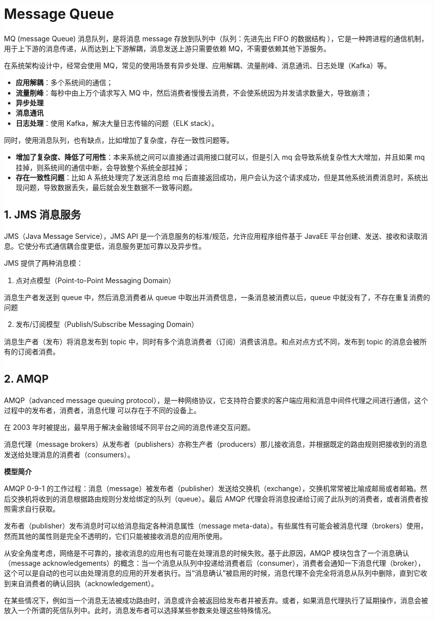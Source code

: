 # Message Queue

MQ (message Queue) 消息队列，是将消息 message 存放到队列中（队列：先进先出 FIFO 的数据结构 ），它是一种跨进程的通信机制，用于上下游的消息传递，从而达到上下游解耦，消息发送上游只需要依赖 MQ，不需要依赖其他下游服务。

在系统架构设计中，经常会使用 MQ，常见的使用场景有异步处理、应用解耦、流量削峰、消息通讯、日志处理（Kafka）等。

- **应用解耦**：多个系统间的通信；
- **流量削峰**：每秒中由上万个请求写入 MQ 中，然后消费者慢慢去消费，不会使系统因为并发请求数量大，导致崩溃；
- **异步处理**
- **消息通讯**
- **日志处理**：使用 Kafka，解决大量日志传输的问题（ELK stack）。

同时，使用消息队列，也有缺点，比如增加了复杂度，存在一致性问题等。

- **增加了复杂度、降低了可用性**：本来系统之间可以直接通过调用接口就可以，但是引入 mq 会导致系统复杂性大大增加，并且如果 mq 挂掉，则系统间的通信中断，会导致整个系统全部挂掉；
- **存在一致性问题**：比如 A 系统处理完了发送消息给 mq 后直接返回成功，用户会认为这个请求成功，但是其他系统消费消息时，系统出现问题，导致数据丢失，最后就会发生数据不一致等问题。

## 1. JMS 消息服务

JMS（Java Message Service），JMS API 是一个消息服务的标准/规范，允许应用程序组件基于 JavaEE 平台创建、发送、接收和读取消息。它使分布式通信耦合度更低，消息服务更加可靠以及异步性。

JMS 提供了两种消息模：

1. 点对点模型（Point-to-Point Messaging Domain）

消息生产者发送到 queue 中，然后消息消费者从 queue 中取出并消费信息，一条消息被消费以后，queue 中就没有了，不存在重复消费的问题

2. 发布/订阅模型（Publish/Subscribe Messaging Domain）

消息生产者（发布）将消息发布到 topic 中，同时有多个消息消费者（订阅）消费该消息。和点对点方式不同，发布到 topic 的消息会被所有的订阅者消费。

## 2. AMQP

AMQP（advanced message queuing protocol），是一种网络协议，它支持符合要求的客户端应用和消息中间件代理之间进行通信，这个过程中的发布者，消费者，消息代理 可以存在于不同的设备上。

在 2003 年时被提出，最早用于解决金融领域不同平台之间的消息传递交互问题。

消息代理（message brokers）从发布者（publishers）亦称生产者（producers）那儿接收消息，并根据既定的路由规则把接收到的消息发送给处理消息的消费者（consumers）。

**模型简介**

AMQP 0-9-1 的工作过程：消息（message）被发布者（publisher）发送给交换机（exchange），交换机常常被比喻成邮局或者邮箱。然后交换机将收到的消息根据路由规则分发给绑定的队列（queue）。最后 AMQP 代理会将消息投递给订阅了此队列的消费者，或者消费者按照需求自行获取。

发布者（publisher）发布消息时可以给消息指定各种消息属性（message meta-data）。有些属性有可能会被消息代理（brokers）使用，然而其他的属性则是完全不透明的，它们只能被接收消息的应用所使用。

从安全角度考虑，网络是不可靠的，接收消息的应用也有可能在处理消息的时候失败。基于此原因，AMQP 模块包含了一个消息确认（message acknowledgements）的概念：当一个消息从队列中投递给消费者后（consumer），消费者会通知一下消息代理（broker），这个可以是自动的也可以由处理消息的应用的开发者执行。当“消息确认”被启用的时候，消息代理不会完全将消息从队列中删除，直到它收到来自消费者的确认回执（acknowledgement）。

在某些情况下，例如当一个消息无法被成功路由时，消息或许会被返回给发布者并被丢弃。或者，如果消息代理执行了延期操作，消息会被放入一个所谓的死信队列中。此时，消息发布者可以选择某些参数来处理这些特殊情况。
